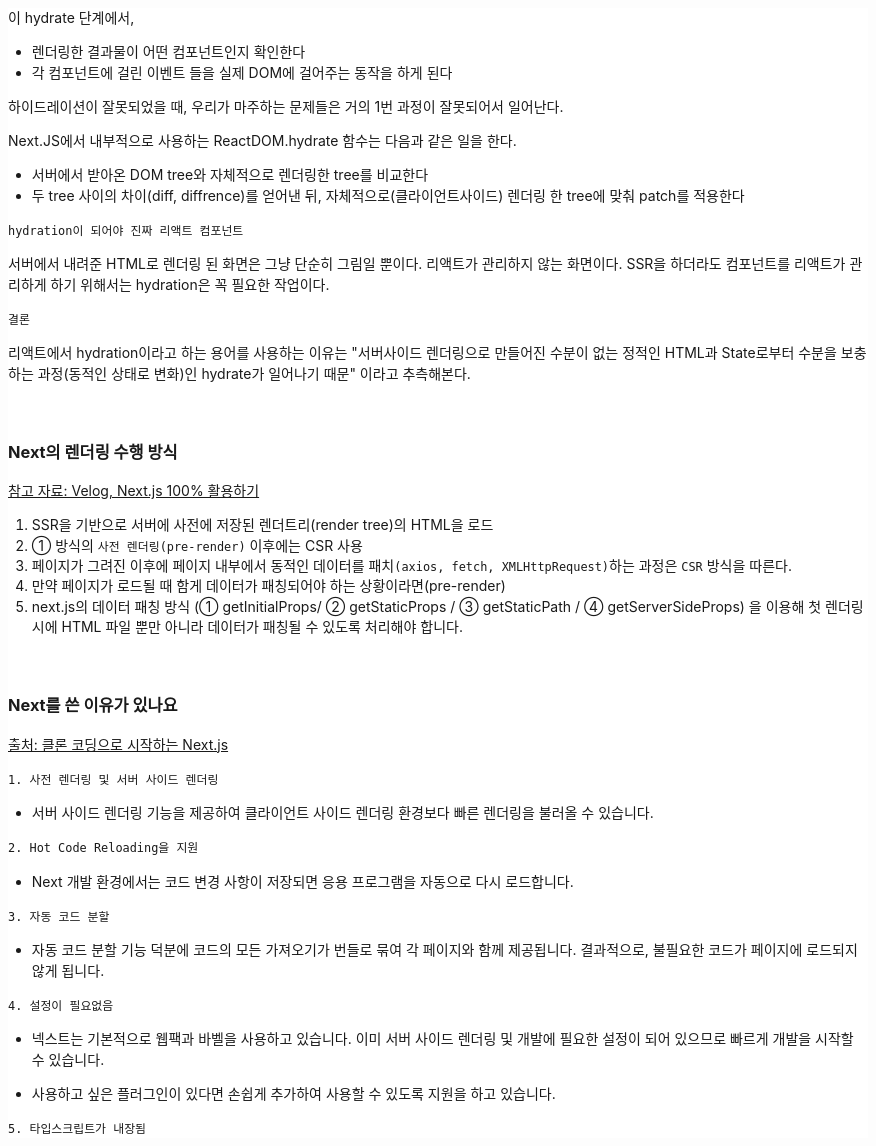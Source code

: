 이 hydrate 단계에서,

- 렌더링한 결과물이 어떤 컴포넌트인지 확인한다
- 각 컴포넌트에 걸린 이벤트 들을 실제 DOM에 걸어주는 동작을 하게 된다

하이드레이션이 잘못되었을 때, 우리가 마주하는 문제들은 거의 1번 과정이 잘못되어서 일어난다.

Next.JS에서 내부적으로 사용하는 ReactDOM.hydrate 함수는 다음과 같은 일을 한다.

- 서버에서 받아온 DOM tree와 자체적으로 렌더링한 tree를 비교한다
- 두 tree 사이의 차이(diff, diffrence)를 얻어낸 뒤, 자체적으로(클라이언트사이드) 렌더링 한 tree에 맞춰 patch를 적용한다

`hydration이 되어야 진짜 리액트 컴포넌트`

서버에서 내려준 HTML로 렌더링 된 화면은 그냥 단순히 그림일 뿐이다. 리액트가 관리하지 않는 화면이다. SSR을 하더라도 컴포넌트를 리액트가 관리하게 하기 위해서는 hydration은 꼭 필요한 작업이다.

`결론`

리액트에서 hydration이라고 하는 용어를 사용하는 이유는 "서버사이드 렌더링으로 만들어진 수분이 없는 정적인 HTML과 State로부터 수분을 보충하는 과정(동적인 상태로 변화)인 hydrate가 일어나기 때문" 이라고 추측해본다.

<br/>

### Next의 렌더링 수행 방식

[참고 자료: Velog, Next.js 100% 활용하기](https://velog.io/@devstone/Next.js-100-%ED%99%9C%EC%9A%A9%ED%95%98%EA%B8%B0-feat.-initialProps-webpack-storybook)

1. SSR을 기반으로 서버에 사전에 저장된 렌더트리(render tree)의 HTML을 로드
2. ① 방식의 `사전 렌더링(pre-render)` 이후에는 CSR 사용
3. 페이지가 그려진 이후에 페이지 내부에서 동적인 데이터를 패치`(axios, fetch, XMLHttpRequest)`하는 과정은 `CSR` 방식을 따른다.
4. 만약 페이지가 로드될 때 함게 데이터가 패칭되어야 하는 상황이라면(pre-render)
5. next.js의 데이터 패칭 방식 (① getInitialProps/ ② getStaticProps / ③ getStaticPath / ④ getServerSideProps) 을 이용해 첫 렌더링 시에 HTML 파일 뿐만 아니라 데이터가 패칭될 수 있도록 처리해야 합니다.

<br/>

### Next를 쓴 이유가 있나요

[출처: 클론 코딩으로 시작하는 Next.js](https://bjpublic.tistory.com/391)

`1. 사전 렌더링 및 서버 사이드 렌더링`

- 서버 사이드 렌더링 기능을 제공하여 클라이언트 사이드 렌더링 환경보다 빠른 렌더링을 불러올 수 있습니다.

`2. Hot Code Reloading을 지원`

- Next 개발 환경에서는 코드 변경 사항이 저장되면 응용 프로그램을 자동으로 다시 로드합니다.

`3. 자동 코드 분할`

- 자동 코드 분할 기능 덕분에 코드의 모든 가져오기가 번들로 묶여 각 페이지와 함께 제공됩니다. 결과적으로, 불필요한 코드가 페이지에 로드되지 않게 됩니다.

`4. 설정이 필요없음`

- 넥스트는 기본적으로 웹팩과 바벨을 사용하고 있습니다. 이미 서버 사이드 렌더링 및 개발에 필요한 설정이 되어 있으므로 빠르게 개발을 시작할 수 있습니다.

- 사용하고 싶은 플러그인이 있다면 손쉽게 추가하여 사용할 수 있도록 지원을 하고 있습니다.

`5. 타입스크립트가 내장됨`
